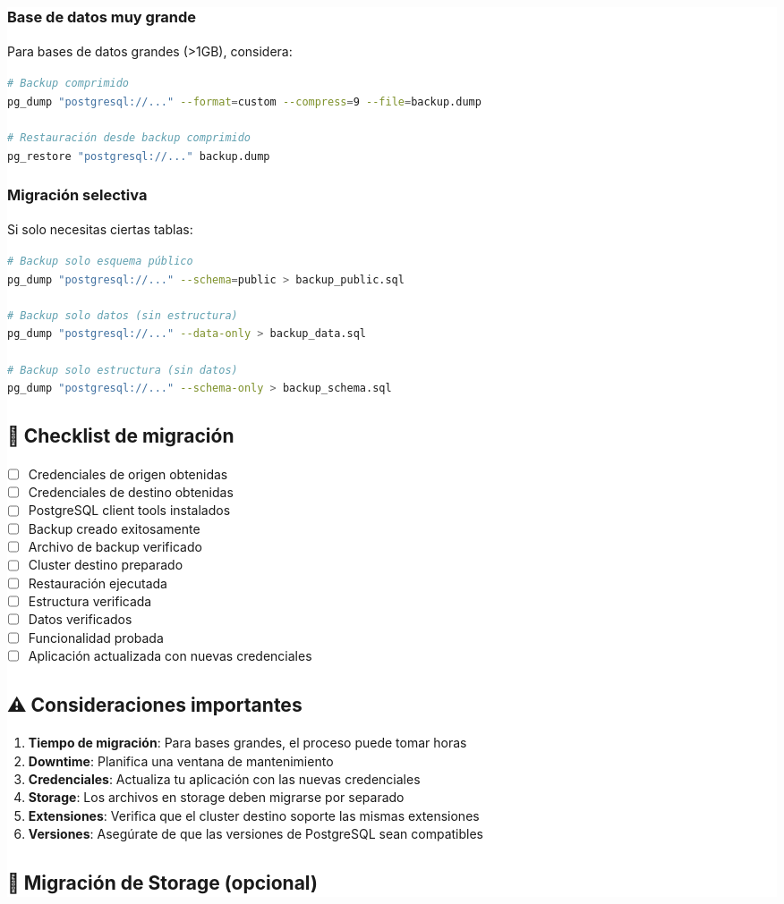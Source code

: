 ### Base de datos muy grande

Para bases de datos grandes (>1GB), considera:

```bash
# Backup comprimido
pg_dump "postgresql://..." --format=custom --compress=9 --file=backup.dump

# Restauración desde backup comprimido
pg_restore "postgresql://..." backup.dump
```

### Migración selectiva

Si solo necesitas ciertas tablas:

```bash
# Backup solo esquema público
pg_dump "postgresql://..." --schema=public > backup_public.sql

# Backup solo datos (sin estructura)
pg_dump "postgresql://..." --data-only > backup_data.sql

# Backup solo estructura (sin datos)
pg_dump "postgresql://..." --schema-only > backup_schema.sql
```

## 📝 Checklist de migración

- [ ] Credenciales de origen obtenidas
- [ ] Credenciales de destino obtenidas
- [ ] PostgreSQL client tools instalados
- [ ] Backup creado exitosamente
- [ ] Archivo de backup verificado
- [ ] Cluster destino preparado
- [ ] Restauración ejecutada
- [ ] Estructura verificada
- [ ] Datos verificados
- [ ] Funcionalidad probada
- [ ] Aplicación actualizada con nuevas credenciales

## ⚠️ Consideraciones importantes

1. **Tiempo de migración**: Para bases grandes, el proceso puede tomar horas
2. **Downtime**: Planifica una ventana de mantenimiento
3. **Credenciales**: Actualiza tu aplicación con las nuevas credenciales
4. **Storage**: Los archivos en storage deben migrarse por separado
5. **Extensiones**: Verifica que el cluster destino soporte las mismas extensiones
6. **Versiones**: Asegúrate de que las versiones de PostgreSQL sean compatibles

## 🔄 Migración de Storage (opcional)
